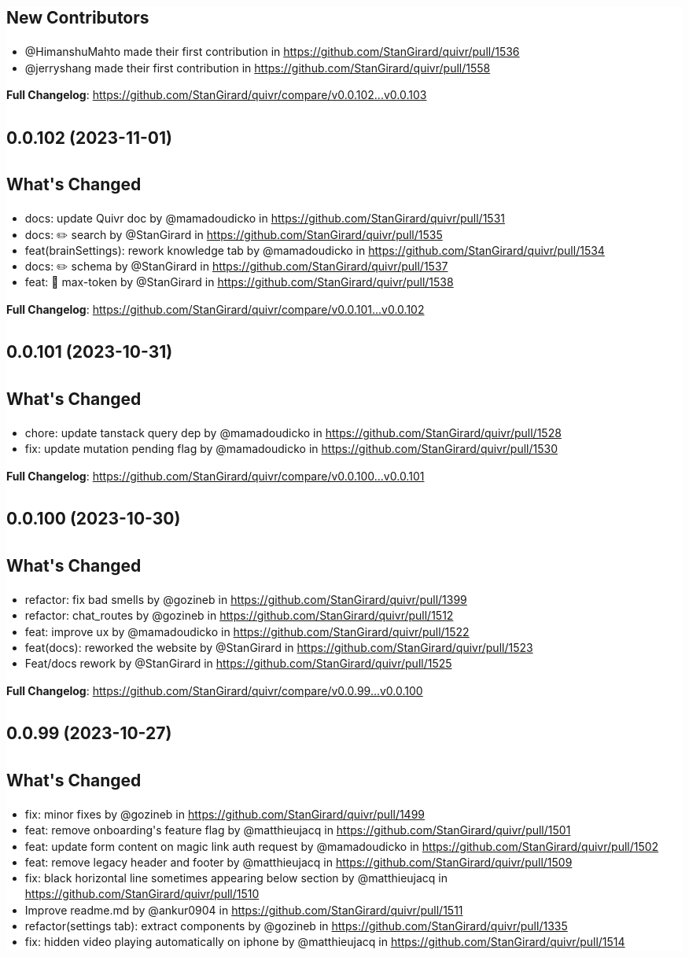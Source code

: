## New Contributors
* @HimanshuMahto made their first contribution in https://github.com/StanGirard/quivr/pull/1536
* @jerryshang made their first contribution in https://github.com/StanGirard/quivr/pull/1558

**Full Changelog**: https://github.com/StanGirard/quivr/compare/v0.0.102...v0.0.103

## 0.0.102 (2023-11-01)

## What's Changed
* docs: update Quivr doc by @mamadoudicko in https://github.com/StanGirard/quivr/pull/1531
* docs: ✏️ search by @StanGirard in https://github.com/StanGirard/quivr/pull/1535
* feat(brainSettings): rework knowledge tab by @mamadoudicko in https://github.com/StanGirard/quivr/pull/1534
* docs: ✏️ schema by @StanGirard in https://github.com/StanGirard/quivr/pull/1537
* feat: 🎸 max-token by @StanGirard in https://github.com/StanGirard/quivr/pull/1538


**Full Changelog**: https://github.com/StanGirard/quivr/compare/v0.0.101...v0.0.102

## 0.0.101 (2023-10-31)

## What's Changed
* chore: update tanstack query dep by @mamadoudicko in https://github.com/StanGirard/quivr/pull/1528
* fix: update mutation pending flag by @mamadoudicko in https://github.com/StanGirard/quivr/pull/1530


**Full Changelog**: https://github.com/StanGirard/quivr/compare/v0.0.100...v0.0.101

## 0.0.100 (2023-10-30)

## What's Changed
* refactor: fix bad smells by @gozineb in https://github.com/StanGirard/quivr/pull/1399
* refactor:  chat_routes  by @gozineb in https://github.com/StanGirard/quivr/pull/1512
* feat: improve ux by @mamadoudicko in https://github.com/StanGirard/quivr/pull/1522
* feat(docs): reworked the website by @StanGirard in https://github.com/StanGirard/quivr/pull/1523
* Feat/docs rework by @StanGirard in https://github.com/StanGirard/quivr/pull/1525


**Full Changelog**: https://github.com/StanGirard/quivr/compare/v0.0.99...v0.0.100

## 0.0.99 (2023-10-27)

## What's Changed
* fix: minor fixes by @gozineb in https://github.com/StanGirard/quivr/pull/1499
* feat: remove onboarding's feature flag by @matthieujacq in https://github.com/StanGirard/quivr/pull/1501
* feat: update form content on magic link auth request by @mamadoudicko in https://github.com/StanGirard/quivr/pull/1502
* feat: remove legacy header and footer by @matthieujacq in https://github.com/StanGirard/quivr/pull/1509
* fix: black horizontal line sometimes appearing below section by @matthieujacq in https://github.com/StanGirard/quivr/pull/1510
* Improve readme.md by @ankur0904 in https://github.com/StanGirard/quivr/pull/1511
* refactor(settings tab): extract components by @gozineb in https://github.com/StanGirard/quivr/pull/1335
* fix: hidden video playing automatically on iphone by @matthieujacq in https://github.com/StanGirard/quivr/pull/1514
